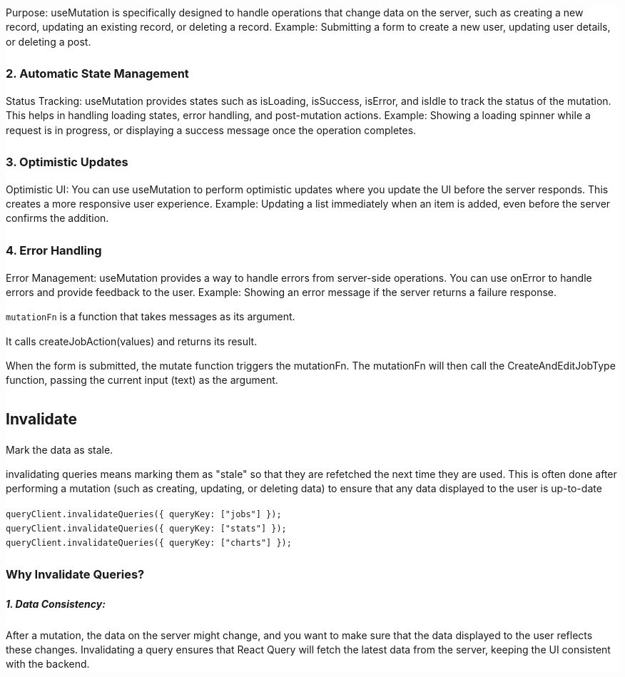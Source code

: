 Purpose: useMutation is specifically designed to handle operations that change data on the server, such as creating a new record, updating an existing record, or deleting a record.
Example: Submitting a form to create a new user, updating user details, or deleting a post.

### 2. Automatic State Management

Status Tracking: useMutation provides states such as isLoading, isSuccess, isError, and isIdle to track the status of the mutation. This helps in handling loading states, error handling, and post-mutation actions.
Example: Showing a loading spinner while a request is in progress, or displaying a success message once the operation completes.

### 3. Optimistic Updates

Optimistic UI: You can use useMutation to perform optimistic updates where you update the UI before the server responds. This creates a more responsive user experience.
Example: Updating a list immediately when an item is added, even before the server confirms the addition.

### 4. Error Handling

Error Management: useMutation provides a way to handle errors from server-side operations. You can use onError to handle errors and provide feedback to the user.
Example: Showing an error message if the server returns a failure response.

`mutationFn` is a function that takes messages as its argument.

It calls createJobAction(values) and returns its result.

When the form is submitted, the mutate function triggers the mutationFn. The mutationFn will then call the CreateAndEditJobType function, passing the current input (text) as the argument.

## Invalidate

Mark the data as stale.

invalidating queries means marking them as "stale" so that they are refetched the next time they are used. This is often done after performing a mutation (such as creating, updating, or deleting data) to ensure that any data displayed to the user is up-to-date

```tsx
queryClient.invalidateQueries({ queryKey: ["jobs"] });
queryClient.invalidateQueries({ queryKey: ["stats"] });
queryClient.invalidateQueries({ queryKey: ["charts"] });
```

### Why Invalidate Queries?

##### 1. Data Consistency:

After a mutation, the data on the server might change, and you want to make sure that the data displayed to the user reflects these changes.
Invalidating a query ensures that React Query will fetch the latest data from the server, keeping the UI consistent with the backend.

